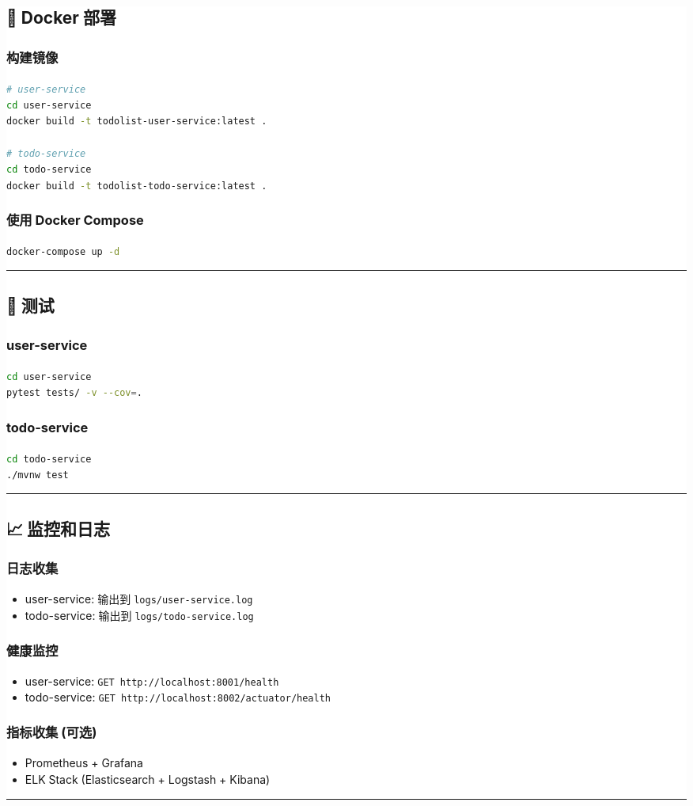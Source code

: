 ## 🐳 Docker 部署

### 构建镜像
```bash
# user-service
cd user-service
docker build -t todolist-user-service:latest .

# todo-service
cd todo-service
docker build -t todolist-todo-service:latest .
```

### 使用 Docker Compose
```bash
docker-compose up -d
```

---

## 🧪 测试

### user-service
```bash
cd user-service
pytest tests/ -v --cov=.
```

### todo-service
```bash
cd todo-service
./mvnw test
```

---

## 📈 监控和日志

### 日志收集
- user-service: 输出到 `logs/user-service.log`
- todo-service: 输出到 `logs/todo-service.log`

### 健康监控
- user-service: `GET http://localhost:8001/health`
- todo-service: `GET http://localhost:8002/actuator/health`

### 指标收集 (可选)
- Prometheus + Grafana
- ELK Stack (Elasticsearch + Logstash + Kibana)

---